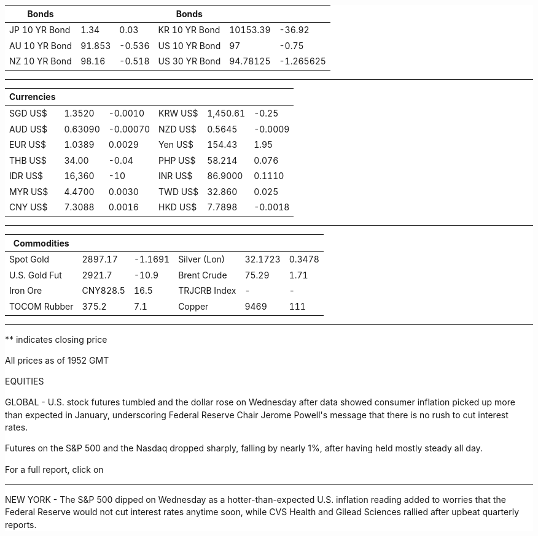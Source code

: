 | Bonds |  |  | Bonds |  |  |
| --- | --- | --- | --- | --- | --- |
| JP 10 YR Bond | 1.34 | 0.03 | KR 10 YR Bond | 10153.39 | -36.92 |
| AU 10 YR Bond | 91.853 | -0.536 | US 10 YR Bond | 97 | -0.75 |
| NZ 10 YR Bond | 98.16 | -0.518 | US 30 YR Bond | 94.78125 | -1.265625 |

----------------------------------------------------------------------------------------

| Currencies |  |  |  |  |  |
| --- | --- | --- | --- | --- | --- |
| SGD US$ | 1.3520 | -0.0010 | KRW US$ | 1,450.61 | -0.25 |
| AUD US$ | 0.63090 | -0.00070 | NZD US$ | 0.5645 | -0.0009 |
| EUR US$ | 1.0389 | 0.0029 | Yen US$ | 154.43 | 1.95 |
| THB US$ | 34.00 | -0.04 | PHP US$ | 58.214 | 0.076 |
| IDR US$ | 16,360 | -10 | INR US$ | 86.9000 | 0.1110 |
| MYR US$ | 4.4700 | 0.0030 | TWD US$ | 32.860 | 0.025 |
| CNY US$ | 7.3088 | 0.0016 | HKD US$ | 7.7898 | -0.0018 |

----------------------------------------------------------------------------------------

| Commodities |  |  |  |  |  |
| --- | --- | --- | --- | --- | --- |
| Spot Gold | 2897.17 | -1.1691 | Silver (Lon) | 32.1723 | 0.3478 |
| U.S. Gold Fut | 2921.7 | -10.9 | Brent Crude | 75.29 | 1.71 |
| Iron Ore | CNY828.5 | 16.5 | TRJCRB Index | - | - |
| TOCOM Rubber | 375.2 | 7.1 | Copper | 9469 | 111 |

-----------------------------------------------------------------------------------------

\*\* indicates closing price

All prices as of 1952 GMT

EQUITIES

GLOBAL - U.S. stock futures tumbled and the dollar rose on Wednesday after data showed consumer inflation picked up more than expected in January, underscoring Federal Reserve Chair Jerome Powell's message that there is no rush to cut interest rates.

Futures on the S&P 500 and the Nasdaq dropped sharply, falling by nearly 1%, after having held mostly steady all day.

For a full report, click on

- - - -

NEW YORK - The S&P 500 dipped on Wednesday as a hotter-than-expected U.S. inflation reading added to worries that the Federal Reserve would not cut interest rates anytime soon, while CVS Health and Gilead Sciences rallied after upbeat quarterly reports.
